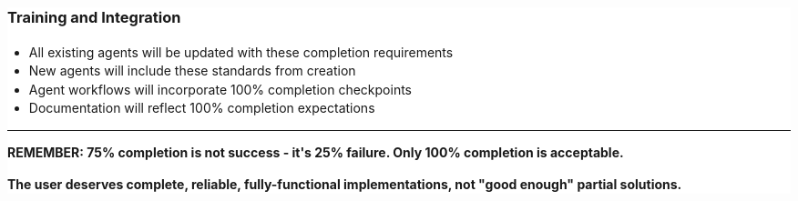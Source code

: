 ### Training and Integration
- All existing agents will be updated with these completion requirements
- New agents will include these standards from creation
- Agent workflows will incorporate 100% completion checkpoints
- Documentation will reflect 100% completion expectations

---

**REMEMBER: 75% completion is not success - it's 25% failure. Only 100% completion is acceptable.**

**The user deserves complete, reliable, fully-functional implementations, not "good enough" partial solutions.**